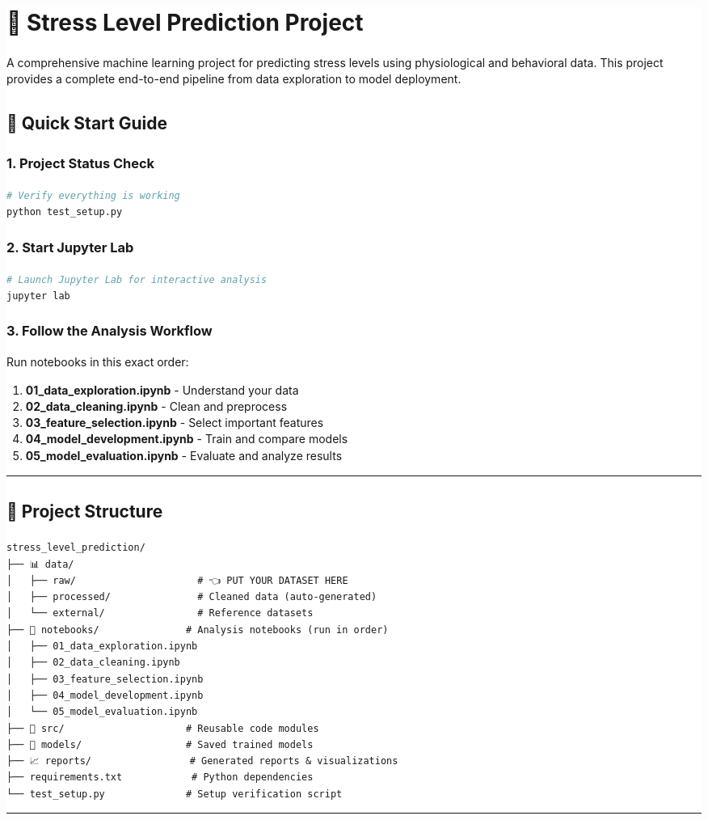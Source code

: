 # 🧠 Stress Level Prediction Project

A comprehensive machine learning project for predicting stress levels using physiological and behavioral data. This project provides a complete end-to-end pipeline from data exploration to model deployment.

## 🚀 Quick Start Guide

### 1. **Project Status Check**
```bash
# Verify everything is working
python test_setup.py
```

### 2. **Start Jupyter Lab**
```bash
# Launch Jupyter Lab for interactive analysis
jupyter lab
```

### 3. **Follow the Analysis Workflow**
Run notebooks in this exact order:
1. **01_data_exploration.ipynb** - Understand your data
2. **02_data_cleaning.ipynb** - Clean and preprocess
3. **03_feature_selection.ipynb** - Select important features
4. **04_model_development.ipynb** - Train and compare models
5. **05_model_evaluation.ipynb** - Evaluate and analyze results

---

## 📁 Project Structure

```
stress_level_prediction/
├── 📊 data/
│   ├── raw/                     # 👈 PUT YOUR DATASET HERE
│   ├── processed/               # Cleaned data (auto-generated)
│   └── external/                # Reference datasets
├── 📓 notebooks/               # Analysis notebooks (run in order)
│   ├── 01_data_exploration.ipynb
│   ├── 02_data_cleaning.ipynb
│   ├── 03_feature_selection.ipynb
│   ├── 04_model_development.ipynb
│   └── 05_model_evaluation.ipynb
├── 🔧 src/                     # Reusable code modules
├── 🤖 models/                  # Saved trained models
├── 📈 reports/                 # Generated reports & visualizations
├── requirements.txt            # Python dependencies
└── test_setup.py              # Setup verification script
```

---